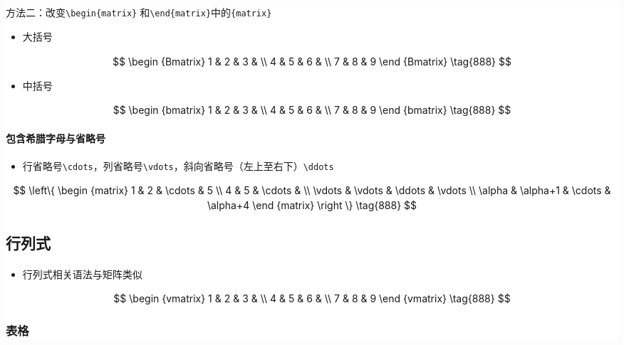 方法二：改变`\begin{matrix}` 和`\end{matrix}`中的`{matrix}`

- 大括号

$$
\begin {Bmatrix}
 1 & 2 & 3 & \\
 4 & 5 & 6 & \\
 7 & 8 & 9  
\end {Bmatrix}
 \tag{888}
$$

- 中括号

$$
\begin {bmatrix}
 1 & 2 & 3 & \\
 4 & 5 & 6 & \\
 7 & 8 & 9  
\end {bmatrix}
 \tag{888}
$$



#### 包含希腊字母与省略号

- 行省略号`\cdots`，列省略号`\vdots`，斜向省略号（左上至右下）`\ddots`

$$
\left\{ 
 \begin {matrix}
 1 & 2 & \cdots & 5 \\
 4 & 5 & \cdots & \\
 \vdots & \vdots & \ddots & \vdots  \\
  \alpha & \alpha+1 & \cdots & \alpha+4
\end {matrix}
\right \} \tag{888}
$$

## <a name="行列式" >行列式</a>

- 行列式相关语法与矩阵类似

$$
\begin {vmatrix}
 1 & 2 & 3 & \\
 4 & 5 & 6 & \\
 7 & 8 & 9  
\end {vmatrix}
 \tag{888}
$$

### 表格

